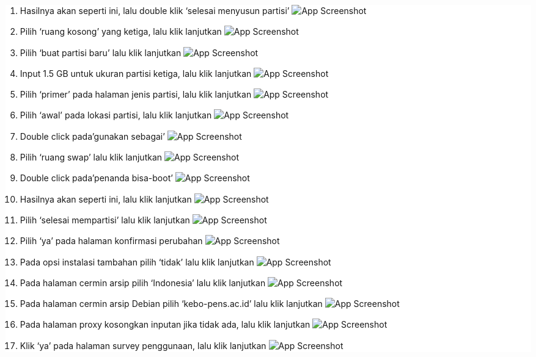 1. Hasilnya akan seperti ini, lalu double klik ‘selesai menyusun partisi’
   ![App Screenshot](https://github.com/aerochops/Tugas_1/blob/main/week1/Img/33.%20Penyusunan%20partisi%20HD_2%20III.jpeg?raw=true)

1. Pilih ‘ruang kosong’ yang ketiga, lalu klik lanjutkan
   ![App Screenshot](https://github.com/aerochops/Tugas_1/blob/main/week1/Img/34.%20Pemilihan%20partisi%20HD_3.jpeg?raw=true)

1. Pilih ‘buat partisi baru’ lalu klik lanjutkan
   ![App Screenshot](https://github.com/aerochops/Tugas_1/blob/main/week1/Img/35.%20Pembuatan%20partisi%20HD_3.jpeg?raw=true)

1. Input 1.5 GB untuk ukuran partisi ketiga, lalu klik lanjutkan
   ![App Screenshot](https://github.com/aerochops/Tugas_1/blob/main/week1/Img/36.%20Ukuran%20partisi%20HD_3.jpeg?raw=true)

1. Pilih ‘primer’ pada halaman jenis partisi, lalu klik lanjutkan
   ![App Screenshot](https://github.com/aerochops/Tugas_1/blob/main/week1/Img/37.%20Jenis%20partisi%20HD_3.jpeg?raw=true)

1. Pilih ‘awal’ pada lokasi partisi, lalu klik lanjutkan
   ![App Screenshot](https://github.com/aerochops/Tugas_1/blob/main/week1/Img/38.%20Lokasi%20partisi%20HD_3.jpeg?raw=true)

1. Double click pada’gunakan sebagai’
   ![App Screenshot](https://github.com/aerochops/Tugas_1/blob/main/week1/Img/39.%20Penyusunan%20partisi%20HD_3%20I.jpeg?raw=true)

1. Pilih ‘ruang swap’ lalu klik lanjutkan
   ![App Screenshot](https://github.com/aerochops/Tugas_1/blob/main/week1/Img/40.%20Penyusunan%20partisi%20HD_3%20II.jpeg?raw=true)

1. Double click pada’penanda bisa-boot’
   ![App Screenshot](https://github.com/aerochops/Tugas_1/blob/main/week1/Img/41.%20Penyusunan%20partisi%20HD_3%20III.jpeg?raw=true)

1. Hasilnya akan seperti ini, lalu klik lanjutkan
   ![App Screenshot](https://github.com/aerochops/Tugas_1/blob/main/week1/Img/42.%20Penyusunan%20partisi%20HD_3%20IV.jpeg?raw=true)

1. Pilih ‘selesai mempartisi’ lalu klik lanjutkan
   ![App Screenshot](https://github.com/aerochops/Tugas_1/blob/main/week1/Img/43.%20Selesai%20mempartisi.jpeg?raw=true)

1. Pilih ‘ya’ pada halaman konfirmasi perubahan
   ![App Screenshot](https://github.com/aerochops/Tugas_1/blob/main/week1/Img/44.%20Konfirmasi%20perubahan.jpeg?raw=true)

1. Pada opsi instalasi tambahan pilih ‘tidak’ lalu klik lanjutkan
   ![App Screenshot](https://github.com/aerochops/Tugas_1/blob/main/week1/Img/45.%20opsi%20instlasi%20tambahan.jpeg?raw=true)

1. Pada halaman cermin arsip pilih ‘Indonesia’ lalu klik lanjutkan
   ![App Screenshot](https://github.com/aerochops/Tugas_1/blob/main/week1/Img/46.%20Opsi%20cermin%20arsip.jpeg?raw=true)

1. Pada halaman cermin arsip Debian pilih ‘kebo-pens.ac.id’ lalu klik lanjutkan
   ![App Screenshot](https://github.com/aerochops/Tugas_1/blob/main/week1/Img/47.%20Cermin%20arsip%20debian.jpeg?raw=true)

1. Pada halaman proxy kosongkan inputan jika tidak ada, lalu klik lanjutkan
   ![App Screenshot](https://github.com/aerochops/Tugas_1/blob/main/week1/Img/48.%20Alamat%20proxy.jpeg?raw=true)

1. Klik ‘ya’ pada halaman survey penggunaan, lalu klik lanjutkan
   ![App Screenshot](https://github.com/aerochops/Tugas_1/blob/main/week1/Img/49.%20Opsi%20survey.jpeg?raw=true)
